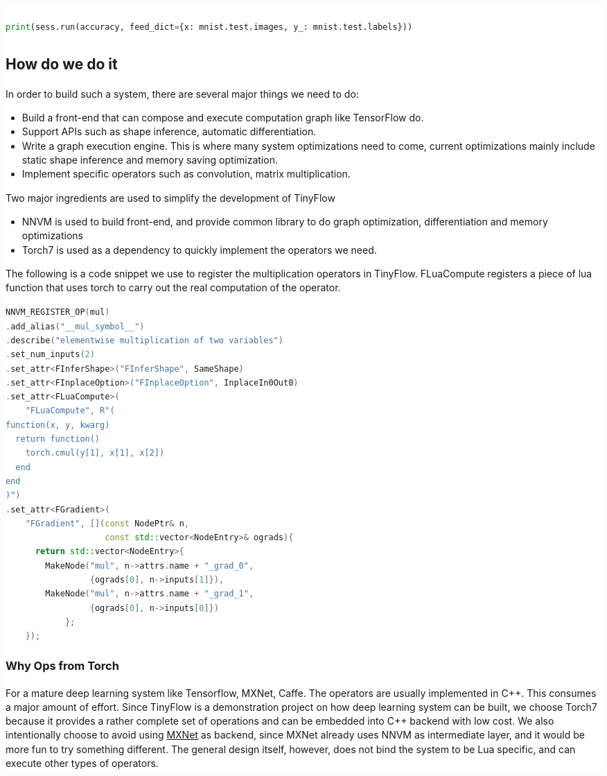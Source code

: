 ```python

print(sess.run(accuracy, feed_dict={x: mnist.test.images, y_: mnist.test.labels}))

```

## How do we do it
In order to build such a system,  there are several major things we need to do:

- Build a front-end that can compose and execute computation graph like TensorFlow do.
- Support APIs such as shape inference, automatic differentiation.
- Write a graph execution engine. This is where many system optimizations need to come, current optimizations mainly include static shape inference and memory saving optimization.
- Implement specific operators such as convolution, matrix multiplication.

Two major ingredients are used to simplify the development of TinyFlow
- NNVM is used to build front-end, and provide common library to do graph optimization, differentiation and memory optimizations
- Torch7 is used as a dependency to quickly implement the operators we need.

The following is a code snippet we use to register the multiplication operators in TinyFlow. FLuaCompute registers a piece of lua function that uses torch to carry out the real computation of the operator.

```c++
NNVM_REGISTER_OP(mul)
.add_alias("__mul_symbol__")
.describe("elementwise multiplication of two variables")
.set_num_inputs(2)
.set_attr<FInferShape>("FInferShape", SameShape)
.set_attr<FInplaceOption>("FInplaceOption", InplaceIn0Out0)
.set_attr<FLuaCompute>(
    "FLuaCompute", R"(
function(x, y, kwarg)
  return function()
    torch.cmul(y[1], x[1], x[2])
  end
end
)")
.set_attr<FGradient>(
    "FGradient", [](const NodePtr& n,
                    const std::vector<NodeEntry>& ograds){
      return std::vector<NodeEntry>{
        MakeNode("mul", n->attrs.name + "_grad_0",
                 {ograds[0], n->inputs[1]}),
        MakeNode("mul", n->attrs.name + "_grad_1",
                 {ograds[0], n->inputs[0]})
            };
    });

```
### Why Ops from Torch
For a mature deep learning system like Tensorflow, MXNet, Caffe. The operators are usually implemented in C++. This consumes a major amount of effort. Since TinyFlow is a demonstration project on how deep learning system can be built, we choose Torch7 because it provides a rather complete set of operations and can be embedded into C++ backend with low cost. We also intentionally choose to avoid using [MXNet](https://github.com/dmlc/mxnet)  as backend, since MXNet already uses NNVM as intermediate layer, and it would be more fun to try something different.  The general design itself, however, does not bind the system to be Lua specific, and can execute other types of operators.

